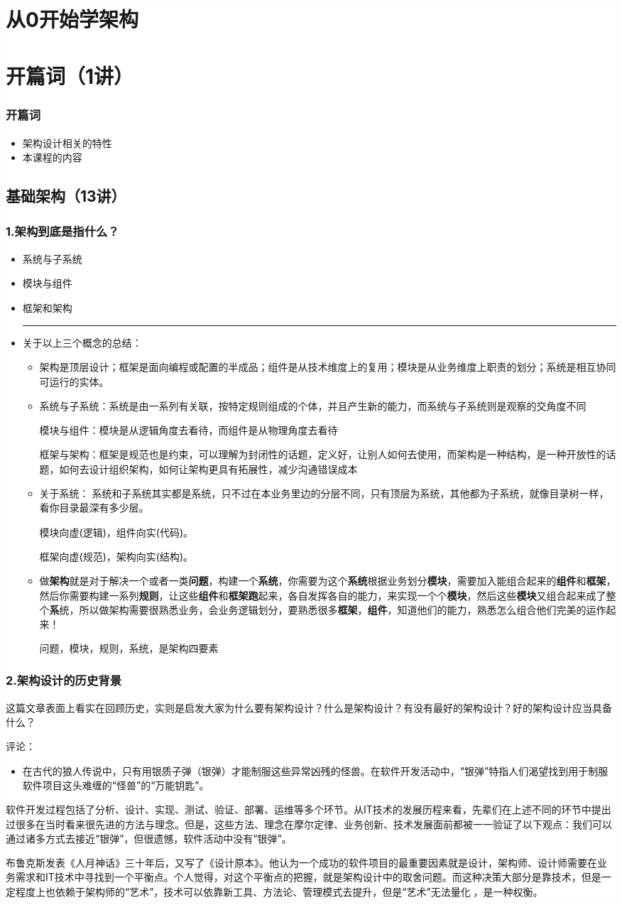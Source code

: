 # 从0开始学架构

# 开篇词（1讲）

### 开篇词

* 架构设计相关的特性
* 本课程的内容

## 基础架构（13讲）

### 1.架构到底是指什么？

* 系统与子系统

* 模块与组件

* 框架和架构

  ---

* 关于以上三个概念的总结：

  * 架构是顶层设计；框架是面向编程或配置的半成品；组件是从技术维度上的复用；模块是从业务维度上职责的划分；系统是相互协同可运行的实体。

  * 系统与子系统：系统是由一系列有关联，按特定规则组成的个体，并且产生新的能力，而系统与子系统则是观察的交角度不同

    模块与组件：模块是从逻辑角度去看待，而组件是从物理角度去看待

    框架与架构：框架是规范也是约束，可以理解为封闭性的话题，定义好，让别人如何去使用，而架构是一种结构，是一种开放性的话题，如何去设计组织架构，如何让架构更具有拓展性，减少沟通错误成本

  * 关于系统：
    系统和子系统其实都是系统，只不过在本业务里边的分层不同，只有顶层为系统，其他都为子系统，就像目录树一样，看你目录最深有多少层。

    模块向虚(逻辑)，组件向实(代码)。

    框架向虚(规范)，架构向实(结构)。

  * 做**架构**就是对于解决一个或者一类**问题**，构建一个**系统**，你需要为这个**系统**根据业务划分**模块**，需要加入能组合起来的**组件**和**框架**，然后你需要构建一系列**规则**，让这些**组件**和**框架跑**起来，各自发挥各自的能力，来实现一个个**模块**，然后这些**模块**又组合起来成了整个**系**统，所以做架构需要很熟悉业务，会业务逻辑划分，要熟悉很多**框架**，**组件**，知道他们的能力，熟悉怎么组合他们完美的运作起来！

    问题，模块，规则，系统，是架构四要素

### 2.架构设计的历史背景

这篇文章表面上看实在回顾历史，实则是启发大家为什么要有架构设计？什么是架构设计？有没有最好的架构设计？好的架构设计应当具备什么？

评论：

*   在古代的狼人传说中，只有用银质子弹（银弹）才能制服这些异常凶残的怪兽。在软件开发活动中，“银弹”特指人们渴望找到用于制服软件项目这头难缠的“怪兽”的“万能钥匙”。

  软件开发过程包括了分析、设计、实现、测试、验证、部署、运维等多个环节。从IT技术的发展历程来看，先辈们在上述不同的环节中提出过很多在当时看来很先进的方法与理念。但是，这些方法、理念在摩尔定律、业务创新、技术发展面前都被一一验证了以下观点：我们可以通过诸多方式去接近“银弹”，但很遗憾，软件活动中没有“银弹”。

  布鲁克斯发表《人月神话》三十年后，又写了《设计原本》。他认为一个成功的软件项目的最重要因素就是设计，架构师、设计师需要在业务需求和IT技术中寻找到一个平衡点。个人觉得，对这个平衡点的把握，就是架构设计中的取舍问题。而这种决策大部分是靠技术，但是一定程度上也依赖于架构师的“艺术”，技术可以依靠新工具、方法论、管理模式去提升，但是“艺术”无法量化 ，是一种权衡。
